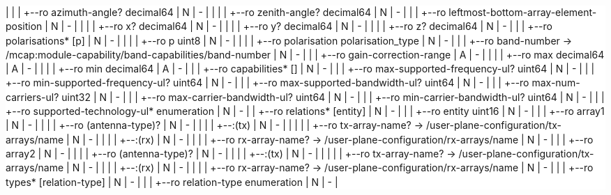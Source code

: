 | | | +--ro azimuth-angle? decimal64 | N |  -  |
| | | +--ro zenith-angle? decimal64 | N |  -  |
| | +--ro leftmost-bottom-array-element-position | N |  -  |
| | | +--ro x? decimal64 | N |  -  |
| | | +--ro y? decimal64 | N |  -  |
| | | +--ro z? decimal64 | N |  -  |
| | +--ro polarisations\* [p] | N |  -  |
| | | +--ro p uint8 | N |  -  |
| | | +--ro polarisation polarisation\_type | N |  -  |
| | +--ro band-number -> /mcap:module-capability/band-capabilities/band-number | N |  -  |
| | +--ro gain-correction-range | A |  -  |
| | | +--ro max decimal64 | A |  -  |
| | | +--ro min decimal64 | A |  -  |
| | +--ro capabilities\* [] | N |  -  |
| | +--ro max-supported-frequency-ul? uint64 | N |  -  |
| | +--ro min-supported-frequency-ul? uint64 | N |  -  |
| | +--ro max-supported-bandwidth-ul? uint64 | N |  -  |
| | +--ro max-num-carriers-ul? uint32 | N |  -  |
| | +--ro max-carrier-bandwidth-ul? uint64 | N |  -  |
| | +--ro min-carrier-bandwidth-ul? uint64 | N |  -  |
| | +--ro supported-technology-ul\* enumeration | N |  -  |
| +--ro relations\* [entity] | N |  -  |
| | +--ro entity uint16 | N |  -  |
| | +--ro array1 | N |  -  |
| | | +--ro (antenna-type)? | N |  -  |
| | | +--:(tx) | N |  -  |
| | | | +--ro tx-array-name? -> /user-plane-configuration/tx-arrays/name | N |  -  |
| | | +--:(rx) | N |  -  |
| | | +--ro rx-array-name? -> /user-plane-configuration/rx-arrays/name | N |  -  |
| | +--ro array2 | N |  -  |
| | | +--ro (antenna-type)? | N |  -  |
| | | +--:(tx) | N |  -  |
| | | | +--ro tx-array-name? -> /user-plane-configuration/tx-arrays/name | N |  -  |
| | | +--:(rx) | N |  -  |
| | | +--ro rx-array-name? -> /user-plane-configuration/rx-arrays/name | N |  -  |
| | +--ro types\* [relation-type] | N |  -  |
| | +--ro relation-type enumeration | N |  -  |